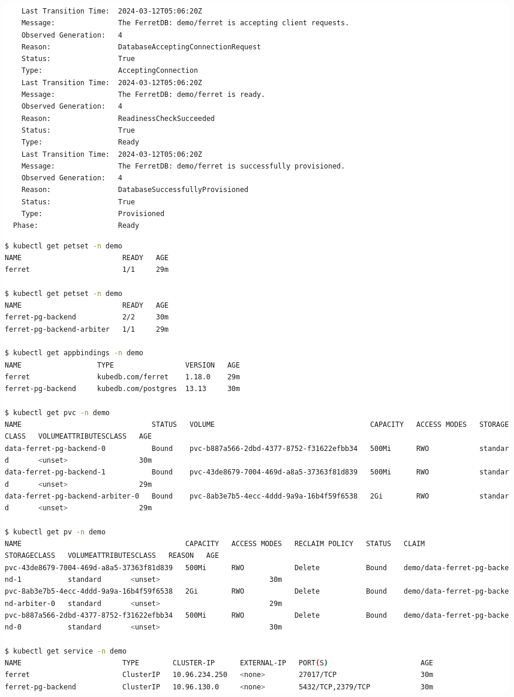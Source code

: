 ```bash
    Last Transition Time:  2024-03-12T05:06:20Z
    Message:               The FerretDB: demo/ferret is accepting client requests.
    Observed Generation:   4
    Reason:                DatabaseAcceptingConnectionRequest
    Status:                True
    Type:                  AcceptingConnection
    Last Transition Time:  2024-03-12T05:06:20Z
    Message:               The FerretDB: demo/ferret is ready.
    Observed Generation:   4
    Reason:                ReadinessCheckSucceeded
    Status:                True
    Type:                  Ready
    Last Transition Time:  2024-03-12T05:06:20Z
    Message:               The FerretDB: demo/ferret is successfully provisioned.
    Observed Generation:   4
    Reason:                DatabaseSuccessfullyProvisioned
    Status:                True
    Type:                  Provisioned
  Phase:                   Ready
```

```bash
$ kubectl get petset -n demo
NAME                        READY   AGE
ferret                      1/1     29m

$ kubectl get petset -n demo
NAME                        READY   AGE
ferret-pg-backend           2/2     30m
ferret-pg-backend-arbiter   1/1     29m

$ kubectl get appbindings -n demo
NAME                  TYPE                 VERSION   AGE
ferret                kubedb.com/ferret    1.18.0    29m
ferret-pg-backend     kubedb.com/postgres  13.13     30m

$ kubectl get pvc -n demo
NAME                               STATUS   VOLUME                                     CAPACITY   ACCESS MODES   STORAGECLASS   VOLUMEATTRIBUTESCLASS   AGE
data-ferret-pg-backend-0           Bound    pvc-b887a566-2dbd-4377-8752-f31622efbb34   500Mi      RWO            standard       <unset>                 30m
data-ferret-pg-backend-1           Bound    pvc-43de8679-7004-469d-a8a5-37363f81d839   500Mi      RWO            standard       <unset>                 29m
data-ferret-pg-backend-arbiter-0   Bound    pvc-8ab3e7b5-4ecc-4ddd-9a9a-16b4f59f6538   2Gi        RWO            standard       <unset>                 29m

$ kubectl get pv -n demo
NAME                                       CAPACITY   ACCESS MODES   RECLAIM POLICY   STATUS   CLAIM                                   STORAGECLASS   VOLUMEATTRIBUTESCLASS   REASON   AGE
pvc-43de8679-7004-469d-a8a5-37363f81d839   500Mi      RWO            Delete           Bound    demo/data-ferret-pg-backend-1           standard       <unset>                          30m
pvc-8ab3e7b5-4ecc-4ddd-9a9a-16b4f59f6538   2Gi        RWO            Delete           Bound    demo/data-ferret-pg-backend-arbiter-0   standard       <unset>                          29m
pvc-b887a566-2dbd-4377-8752-f31622efbb34   500Mi      RWO            Delete           Bound    demo/data-ferret-pg-backend-0           standard       <unset>                          30m

$ kubectl get service -n demo
NAME                        TYPE        CLUSTER-IP      EXTERNAL-IP   PORT(S)                      AGE
ferret                      ClusterIP   10.96.234.250   <none>        27017/TCP                    30m
ferret-pg-backend           ClusterIP   10.96.130.0     <none>        5432/TCP,2379/TCP            30m
```